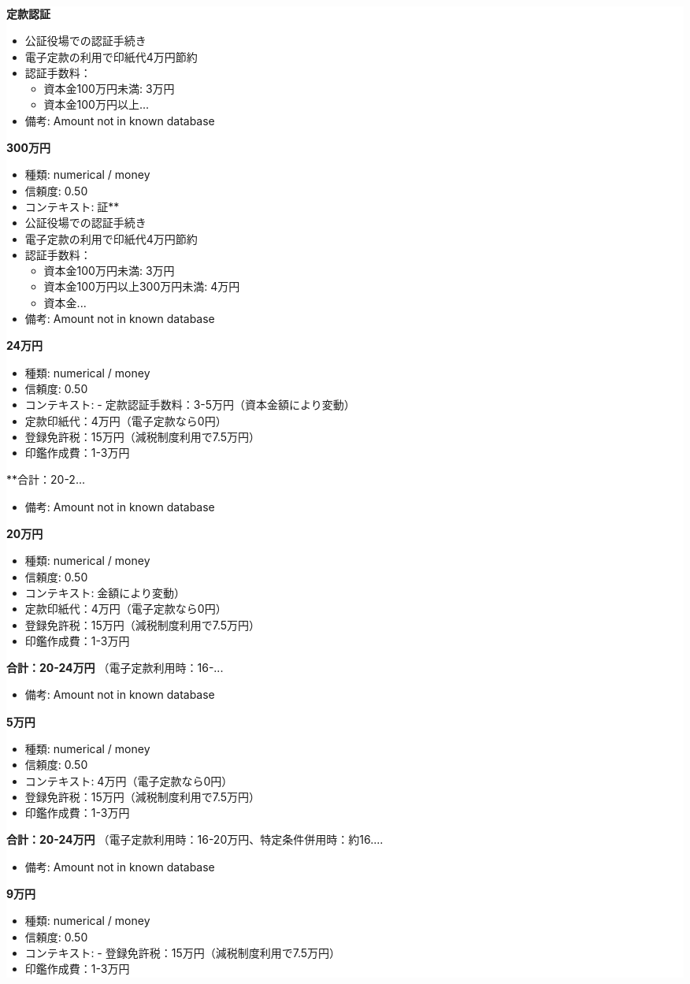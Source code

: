 **定款認証**
- 公証役場での認証手続き
- 電子定款の利用で印紙代4万円節約
- 認証手数料：
  - 資本金100万円未満: 3万円
  - 資本金100万円以上...
- 備考: Amount not in known database

**300万円**
- 種類: numerical / money
- 信頼度: 0.50
- コンテキスト: 証**
- 公証役場での認証手続き
- 電子定款の利用で印紙代4万円節約
- 認証手数料：
  - 資本金100万円未満: 3万円
  - 資本金100万円以上300万円未満: 4万円
  - 資本金...
- 備考: Amount not in known database

**24万円**
- 種類: numerical / money
- 信頼度: 0.50
- コンテキスト: - 定款認証手数料：3-5万円（資本金額により変動）
- 定款印紙代：4万円（電子定款なら0円）
- 登録免許税：15万円（減税制度利用で7.5万円）
- 印鑑作成費：1-3万円

**合計：20-2...
- 備考: Amount not in known database

**20万円**
- 種類: numerical / money
- 信頼度: 0.50
- コンテキスト: 金額により変動）
- 定款印紙代：4万円（電子定款なら0円）
- 登録免許税：15万円（減税制度利用で7.5万円）
- 印鑑作成費：1-3万円

**合計：20-24万円**
（電子定款利用時：16-...
- 備考: Amount not in known database

**5万円**
- 種類: numerical / money
- 信頼度: 0.50
- コンテキスト: 4万円（電子定款なら0円）
- 登録免許税：15万円（減税制度利用で7.5万円）
- 印鑑作成費：1-3万円

**合計：20-24万円**
（電子定款利用時：16-20万円、特定条件併用時：約16....
- 備考: Amount not in known database

**9万円**
- 種類: numerical / money
- 信頼度: 0.50
- コンテキスト: - 登録免許税：15万円（減税制度利用で7.5万円）
- 印鑑作成費：1-3万円
